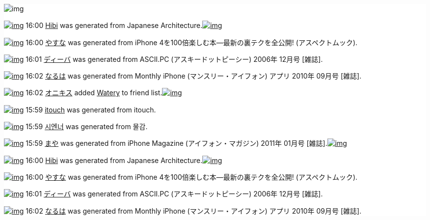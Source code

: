 ![img](http://gdrive-cdn.herokuapp.com/537b65a5bc09f0000721dda7/512px-barcode.png)

[![img](http://kacdn02.appspot.com/5262140780838912/3e9c.jpg)](http://www.barcodekanojo.com/kanojo/2868134/Hibi) 16:00 [Hibi](http://www.barcodekanojo.com/kanojo/2868134/Hibi) was generated from Japanese Architecture.[![img](http://kacdn02.appspot.com/5262140780838912/3e9c.jpg)](http://www.barcodekanojo.com/product_images/barcode/5477658/1396162771/50x50xJapanese,P20Architecture.jpg,qw=88,ah=88.pagespeed.ic.io08JBWzOg.jpg)

[![img](http://kacdn02.appspot.com/5262140780838912/3e9c.jpg)](http://www.barcodekanojo.com/kanojo/2868135/%E3%82%84%E3%81%99%E3%81%AA) 16:00 [やすな](http://www.barcodekanojo.com/kanojo/2868135/%E3%82%84%E3%81%99%E3%81%AA) was generated from iPhone 4を100倍楽しむ本―最新の裏テクを全公開! (アスペクトムック).

[![img](http://kacdn02.appspot.com/5262140780838912/3e9c.jpg)](http://www.barcodekanojo.com/kanojo/2868136/%E3%83%87%E3%82%A3%E3%83%BC%E3%83%90) 16:01 [ディーバ](http://www.barcodekanojo.com/kanojo/2868136/%E3%83%87%E3%82%A3%E3%83%BC%E3%83%90) was generated from ASCII.PC (アスキードットピーシー) 2006年 12月号 [雑誌].

[![img](http://kacdn02.appspot.com/5262140780838912/3e9c.jpg)](http://www.barcodekanojo.com/kanojo/2868137/%E3%81%AA%E3%82%8B%E3%81%AF) 16:02 [なるは](http://www.barcodekanojo.com/kanojo/2868137/%E3%81%AA%E3%82%8B%E3%81%AF) was generated from Monthly iPhone (マンスリー・アイフォン) アプリ 2010年 09月号 [雑誌].

[![img](http://kacdn02.appspot.com/5262140780838912/3e9c.jpg)](http://www.barcodekanojo.com/user/253148/%E3%82%AA%E3%83%8B%E3%82%AD%E3%82%B9) 16:02 [オニキス](http://www.barcodekanojo.com/user/253148/%E3%82%AA%E3%83%8B%E3%82%AD%E3%82%B9) added [Watery](http://www.barcodekanojo.com/kanojo/226359/Watery) to friend list.[![img](http://kacdn02.appspot.com/5262140780838912/3e9c.jpg)](http://www.barcodekanojo.com/kanojo/226359/Watery)

[![img](http://kacdn02.appspot.com/5262140780838912/3e9c.jpg)](http://www.barcodekanojo.com/kanojo/2868131/itouch) 15:59 [itouch](http://www.barcodekanojo.com/kanojo/2868131/itouch) was generated from itouch.

[![img](http://kacdn02.appspot.com/5262140780838912/3e9c.jpg)](http://www.barcodekanojo.com/kanojo/2868132/%EC%8B%9C%EC%97%94%EB%84%88) 15:59 [시엔너](http://www.barcodekanojo.com/kanojo/2868132/%EC%8B%9C%EC%97%94%EB%84%88) was generated from 물감.

[![img](http://kacdn02.appspot.com/5262140780838912/3e9c.jpg)](http://www.barcodekanojo.com/kanojo/2868133/%E3%81%BE%E3%82%84) 15:59 [まや](http://www.barcodekanojo.com/kanojo/2868133/%E3%81%BE%E3%82%84) was generated from iPhone Magazine (アイフォン・マガジン) 2011年 01月号 [雑誌].[![img](http://kacdn02.appspot.com/5262140780838912/3e9c.jpg)](http://www.barcodekanojo.com/product_images/barcode/2851914/1316077481/50x50xIM8.jpg,qw=88,ah=88.pagespeed.ic.7TT6eqSEo7.jpg)

[![img](http://kacdn02.appspot.com/5262140780838912/3e9c.jpg)](http://www.barcodekanojo.com/kanojo/2868134/Hibi) 16:00 [Hibi](http://www.barcodekanojo.com/kanojo/2868134/Hibi) was generated from Japanese Architecture.[![img](http://kacdn02.appspot.com/5262140780838912/3e9c.jpg)](http://www.barcodekanojo.com/product_images/barcode/5477658/1396162771/50x50xJapanese,P20Architecture.jpg,qw=88,ah=88.pagespeed.ic.io08JBWzOg.jpg)

[![img](http://kacdn02.appspot.com/5262140780838912/3e9c.jpg)](http://www.barcodekanojo.com/kanojo/2868135/%E3%82%84%E3%81%99%E3%81%AA) 16:00 [やすな](http://www.barcodekanojo.com/kanojo/2868135/%E3%82%84%E3%81%99%E3%81%AA) was generated from iPhone 4を100倍楽しむ本―最新の裏テクを全公開! (アスペクトムック).

[![img](http://kacdn02.appspot.com/5262140780838912/3e9c.jpg)](http://www.barcodekanojo.com/kanojo/2868136/%E3%83%87%E3%82%A3%E3%83%BC%E3%83%90) 16:01 [ディーバ](http://www.barcodekanojo.com/kanojo/2868136/%E3%83%87%E3%82%A3%E3%83%BC%E3%83%90) was generated from ASCII.PC (アスキードットピーシー) 2006年 12月号 [雑誌].

[![img](http://kacdn02.appspot.com/5262140780838912/3e9c.jpg)](http://www.barcodekanojo.com/kanojo/2868137/%E3%81%AA%E3%82%8B%E3%81%AF) 16:02 [なるは](http://www.barcodekanojo.com/kanojo/2868137/%E3%81%AA%E3%82%8B%E3%81%AF) was generated from Monthly iPhone (マンスリー・アイフォン) アプリ 2010年 09月号 [雑誌].
